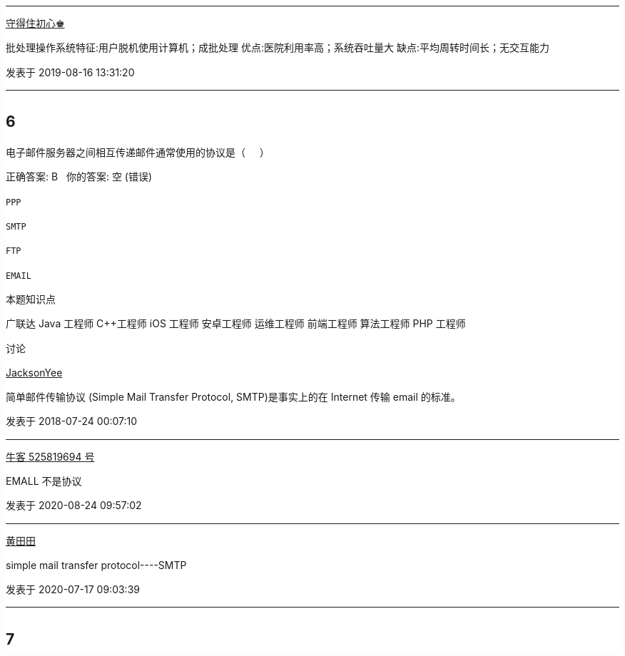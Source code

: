 * * *

[守得住初心♚](https://www.nowcoder.com/profile/58414801)

批处理操作系统特征:用户脱机使用计算机；成批处理 优点:医院利用率高；系统吞吐量大 缺点:平均周转时间长；无交互能力

发表于 2019-08-16 13:31:20

* * *

## 6

电子邮件服务器之间相互传递邮件通常使用的协议是（     ）

正确答案: B   你的答案: 空 (错误)

```cpp
PPP
```

```cpp
SMTP
```

```cpp
FTP
```

```cpp
EMAIL
```

本题知识点

广联达 Java 工程师 C++工程师 iOS 工程师 安卓工程师 运维工程师 前端工程师 算法工程师 PHP 工程师

讨论

[JacksonYee](https://www.nowcoder.com/profile/9069758)

简单邮件传输协议 (Simple Mail Transfer Protocol, SMTP)是事实上的在 Internet 传输 email 的标准。

发表于 2018-07-24 00:07:10

* * *

[牛客 525819694 号](https://www.nowcoder.com/profile/525819694)

EMALL 不是协议

发表于 2020-08-24 09:57:02

* * *

[黄田田](https://www.nowcoder.com/profile/819901833)

simple mail transfer protocol----SMTP

发表于 2020-07-17 09:03:39

* * *

## 7
